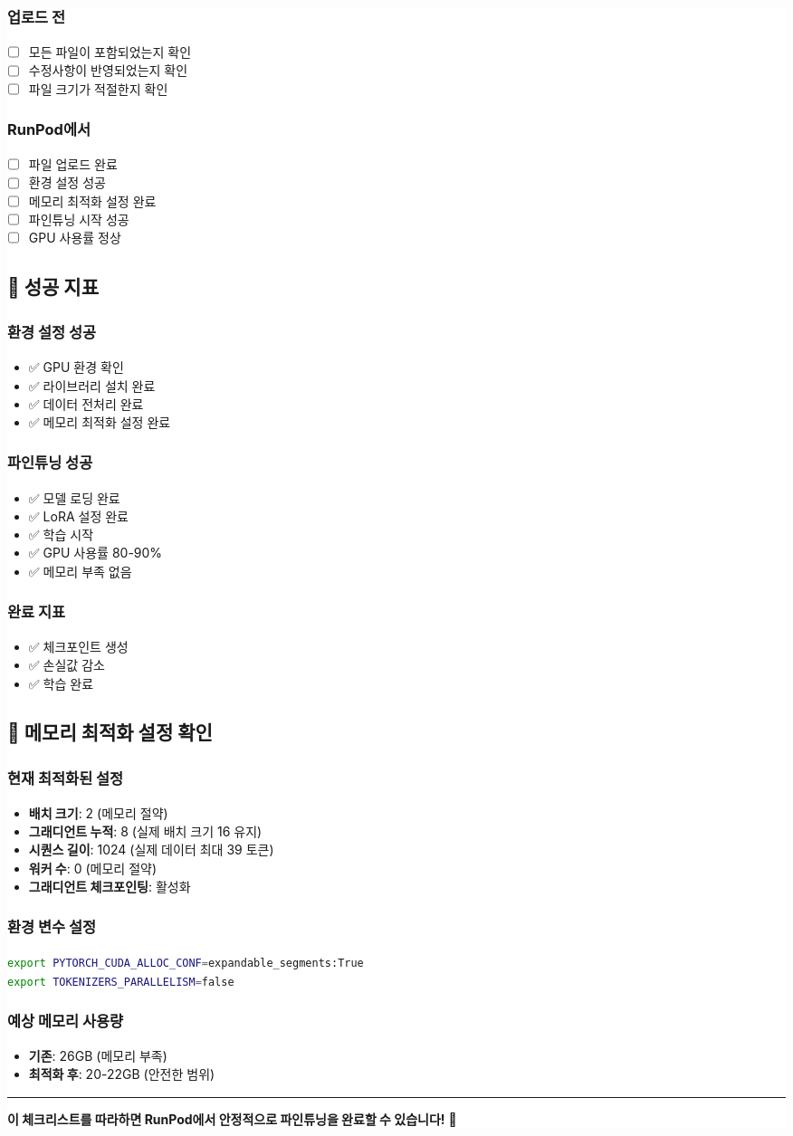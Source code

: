 ### 업로드 전
- [ ] 모든 파일이 포함되었는지 확인
- [ ] 수정사항이 반영되었는지 확인
- [ ] 파일 크기가 적절한지 확인

### RunPod에서
- [ ] 파일 업로드 완료
- [ ] 환경 설정 성공
- [ ] 메모리 최적화 설정 완료
- [ ] 파인튜닝 시작 성공
- [ ] GPU 사용률 정상

## 🎯 성공 지표

### 환경 설정 성공
- ✅ GPU 환경 확인
- ✅ 라이브러리 설치 완료
- ✅ 데이터 전처리 완료
- ✅ 메모리 최적화 설정 완료

### 파인튜닝 성공
- ✅ 모델 로딩 완료
- ✅ LoRA 설정 완료
- ✅ 학습 시작
- ✅ GPU 사용률 80-90%
- ✅ 메모리 부족 없음

### 완료 지표
- ✅ 체크포인트 생성
- ✅ 손실값 감소
- ✅ 학습 완료

## 🔧 메모리 최적화 설정 확인

### 현재 최적화된 설정
- **배치 크기**: 2 (메모리 절약)
- **그래디언트 누적**: 8 (실제 배치 크기 16 유지)
- **시퀀스 길이**: 1024 (실제 데이터 최대 39 토큰)
- **워커 수**: 0 (메모리 절약)
- **그래디언트 체크포인팅**: 활성화

### 환경 변수 설정
```bash
export PYTORCH_CUDA_ALLOC_CONF=expandable_segments:True
export TOKENIZERS_PARALLELISM=false
```

### 예상 메모리 사용량
- **기존**: 26GB (메모리 부족)
- **최적화 후**: 20-22GB (안전한 범위)

---

**이 체크리스트를 따라하면 RunPod에서 안정적으로 파인튜닝을 완료할 수 있습니다!** 🚀